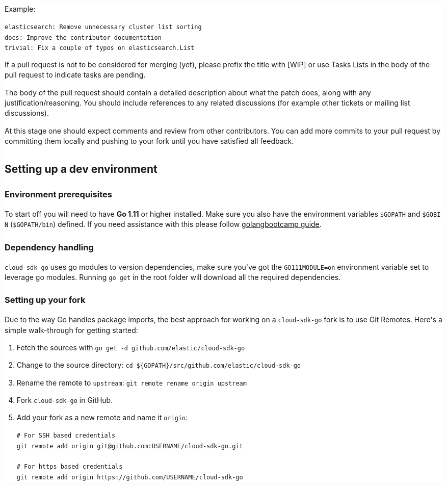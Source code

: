 Example:

```console
elasticsearch: Remove unnecessary cluster list sorting
docs: Improve the contributor documentation
trivial: Fix a couple of typos on elasticsearch.List
```

If a pull request is not to be considered for merging (yet), please prefix the title with [WIP] or use Tasks Lists in the body of the pull request to indicate tasks are pending.

The body of the pull request should contain a detailed description about what the patch does, along with any justification/reasoning. You should include references to any related discussions (for example other tickets or mailing list discussions).

At this stage one should expect comments and review from other contributors. You can add more commits to your pull request by committing them locally and pushing to your fork until you have satisfied all feedback.

## Setting up a dev environment

### Environment prerequisites

To start off you will need to have **Go 1.11** or higher installed. Make sure you also have the environment variables `$GOPATH` and `$GOBIN` (`$GOPATH/bin`) defined. If you need assistance with this please follow [golangbootcamp guide](http://www.golangbootcamp.com/book/get_setup#cha-get_setup).

### Dependency handling

`cloud-sdk-go` uses go modules to version dependencies, make sure you've got the `GO111MODULE=on` environment variable set to leverage go modules.  Running `go get` in the root folder will download all the required dependencies.

### Setting up your fork

Due to the way Go handles package imports, the best approach for working on a `cloud-sdk-go` fork is to use Git Remotes.  Here's a simple walk-through for getting started:

1. Fetch the sources with `go get -d github.com/elastic/cloud-sdk-go`

2. Change to the source directory: `cd ${GOPATH}/src/github.com/elastic/cloud-sdk-go`

3. Rename the remote to `upstream`: `git remote rename origin upstream`

4. Fork `cloud-sdk-go` in GitHub.

5. Add your fork as a new remote and name it `origin`:

    ```console
    # For SSH based credentials
    git remote add origin git@github.com:USERNAME/cloud-sdk-go.git

    # For https based credentials
    git remote add origin https://github.com/USERNAME/cloud-sdk-go
    ```
